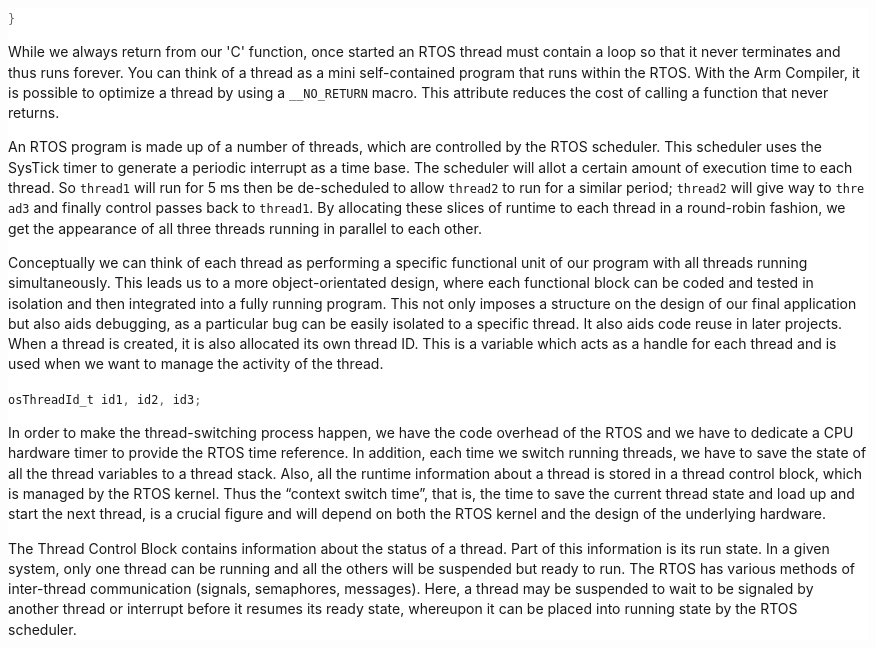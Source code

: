 ```c
}
```

While we always return from our 'C' function, once started an RTOS thread must contain a loop so that it never terminates
and thus runs forever. You can think of a thread as a mini self-contained program that runs within the RTOS. With the Arm
Compiler, it is possible to optimize a thread by using a `__NO_RETURN` macro. This attribute reduces the cost of calling a
function that never returns.

An RTOS program is made up of a number of threads, which are controlled by the RTOS scheduler. This scheduler uses the
SysTick timer to generate a periodic interrupt as a time base. The scheduler will allot a certain amount of execution time
to each thread. So `thread1` will run for 5 ms then be de-scheduled to allow `thread2` to run for a similar period;
`thread2` will give way to `thread3` and finally control passes back to `thread1`. By allocating these slices of runtime
to each thread in a round-robin fashion, we get the appearance of all three threads running in parallel to each other. 

Conceptually we can think of each thread as performing a specific functional unit of our program with all threads running
simultaneously. This leads us to a more object-orientated design, where each functional block can be coded and tested in
isolation and then integrated into a fully running program. This not only imposes a structure on the design of our final
application but also aids debugging, as a particular bug can be easily isolated to a specific thread. It also aids code
reuse in later projects. When a thread is created, it is also allocated its own thread ID. This is a variable which acts as
a handle for each thread and is used when we want to manage the activity of the thread.

```c
osThreadId_t id1, id2, id3;
```

In order to make the thread-switching process happen, we have the code overhead of the RTOS and we have to dedicate a CPU
hardware timer to provide the RTOS time reference. In addition, each time we switch running threads, we have to save the
state of all the thread variables to a thread stack. Also, all the runtime information about a thread is stored in a thread
control block, which is managed by the RTOS kernel. Thus the “context switch time”, that is, the time to save the current
thread state and load up and start the next thread, is a crucial figure and will depend on both the RTOS kernel and the
design of the underlying hardware.

The Thread Control Block contains information about the status of a thread. Part of this information is its run state. In a
given system, only one thread can be running and all the others will be suspended but ready to run. The RTOS has various
methods of inter-thread communication (signals, semaphores, messages). Here, a thread may be suspended to wait to be
signaled by another thread or interrupt before it resumes its ready state, whereupon it can be placed into running state by
the RTOS scheduler.
